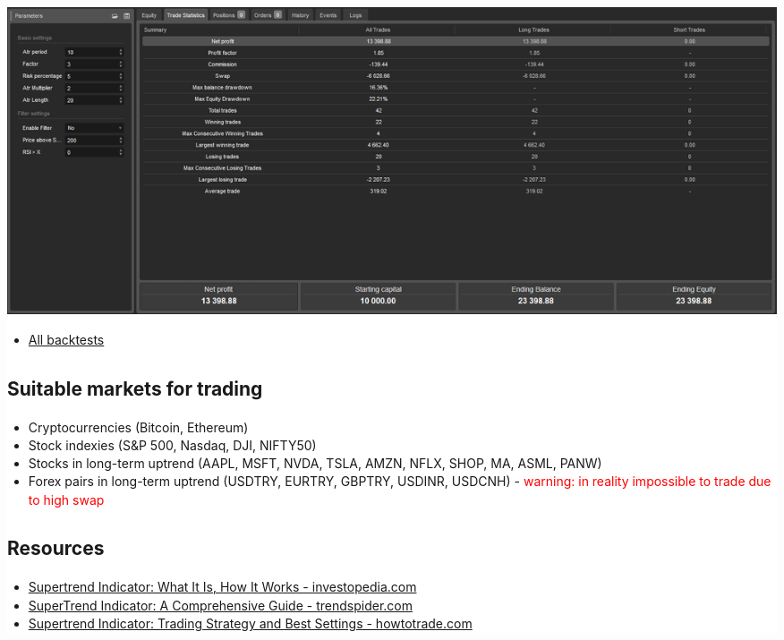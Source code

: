 <img src="../../../assets/images/supertrend_backtest_statistics.png" class="img-fluid">

* [All backtests](../../../backtests/)

## Suitable markets for trading
* Cryptocurrencies (Bitcoin, Ethereum)
* Stock indexies (S&P 500, Nasdaq, DJI, NIFTY50)
* Stocks in long-term uptrend (AAPL, MSFT, NVDA, TSLA, AMZN, NFLX, SHOP, MA, ASML, PANW)
* Forex pairs in long-term uptrend (USDTRY, EURTRY, GBPTRY, USDINR, USDCNH) - <span style="color:red">warning: in reality impossible to trade due to high swap</span>

## Resources
* [Supertrend Indicator: What It Is, How It Works - investopedia.com](https://www.investopedia.com/supertrend-indicator-7976167)
* [SuperTrend Indicator: A Comprehensive Guide - trendspider.com](https://trendspider.com/learning-center/supertrend-indicator-a-comprehensive-guide/)
* [Supertrend Indicator: Trading Strategy and Best Settings - howtotrade.com](https://howtotrade.com/indicators/supertrend/)